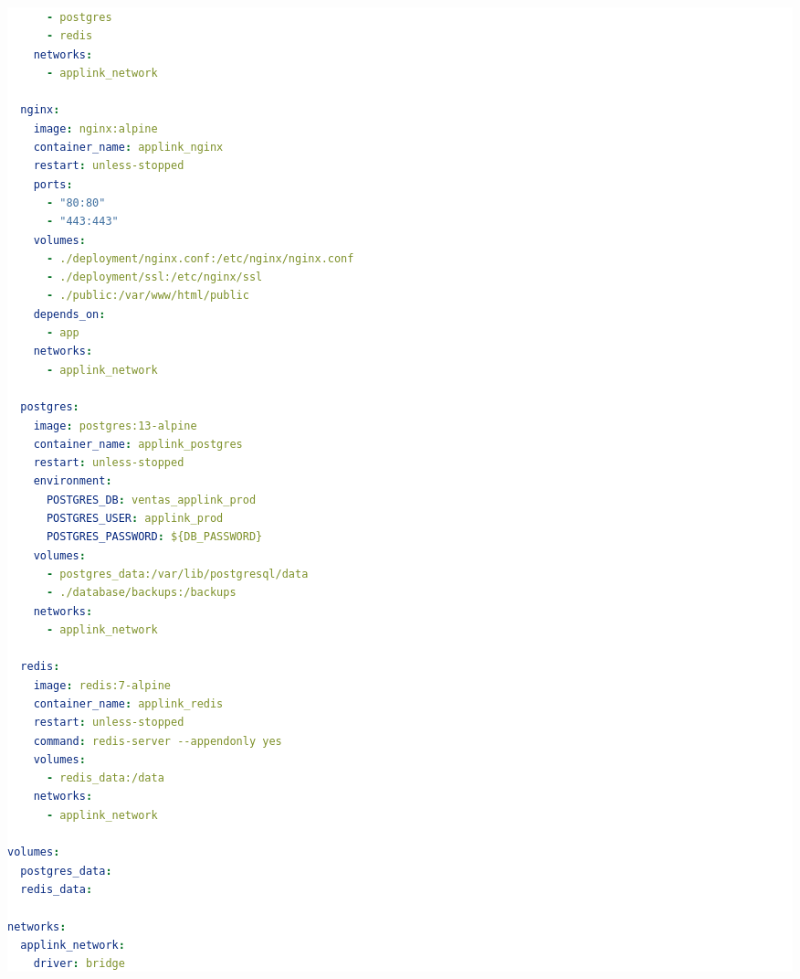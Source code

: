 ```yaml
      - postgres
      - redis
    networks:
      - applink_network

  nginx:
    image: nginx:alpine
    container_name: applink_nginx
    restart: unless-stopped
    ports:
      - "80:80"
      - "443:443"
    volumes:
      - ./deployment/nginx.conf:/etc/nginx/nginx.conf
      - ./deployment/ssl:/etc/nginx/ssl
      - ./public:/var/www/html/public
    depends_on:
      - app
    networks:
      - applink_network

  postgres:
    image: postgres:13-alpine
    container_name: applink_postgres
    restart: unless-stopped
    environment:
      POSTGRES_DB: ventas_applink_prod
      POSTGRES_USER: applink_prod
      POSTGRES_PASSWORD: ${DB_PASSWORD}
    volumes:
      - postgres_data:/var/lib/postgresql/data
      - ./database/backups:/backups
    networks:
      - applink_network

  redis:
    image: redis:7-alpine
    container_name: applink_redis
    restart: unless-stopped
    command: redis-server --appendonly yes
    volumes:
      - redis_data:/data
    networks:
      - applink_network

volumes:
  postgres_data:
  redis_data:

networks:
  applink_network:
    driver: bridge
```
